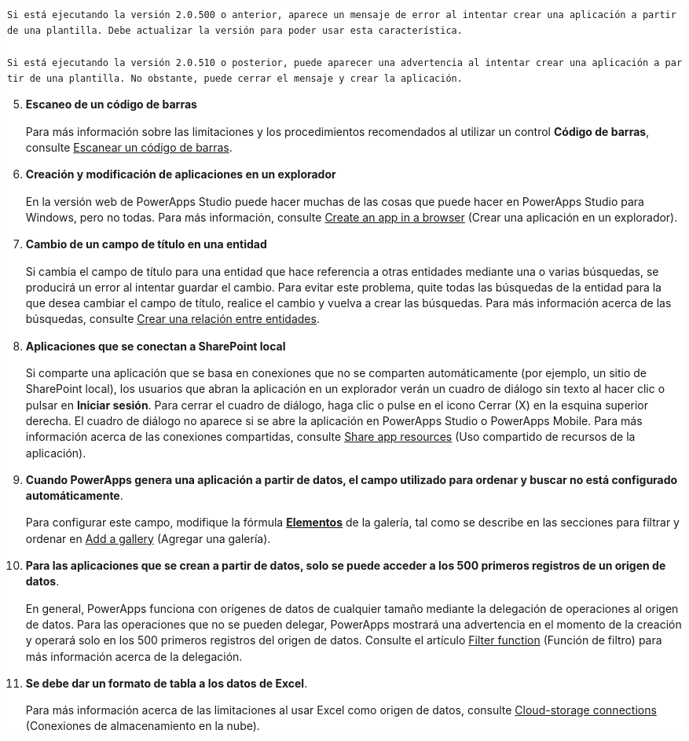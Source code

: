     Si está ejecutando la versión 2.0.500 o anterior, aparece un mensaje de error al intentar crear una aplicación a partir de una plantilla. Debe actualizar la versión para poder usar esta característica.

    Si está ejecutando la versión 2.0.510 o posterior, puede aparecer una advertencia al intentar crear una aplicación a partir de una plantilla. No obstante, puede cerrar el mensaje y crear la aplicación.

5. **Escaneo de un código de barras**

    Para más información sobre las limitaciones y los procedimientos recomendados al utilizar un control **Código de barras**, consulte [Escanear un código de barras](scan-barcode.md).

6. **Creación y modificación de aplicaciones en un explorador**

    En la versión web de PowerApps Studio puede hacer muchas de las cosas que puede hacer en PowerApps Studio para Windows, pero no todas. Para más información, consulte [Create an app in a browser](create-app-browser.md) (Crear una aplicación en un explorador).

7. **Cambio de un campo de título en una entidad**

    Si cambia el campo de título para una entidad que hace referencia a otras entidades mediante una o varias búsquedas, se producirá un error al intentar guardar el cambio. Para evitar este problema, quite todas las búsquedas de la entidad para la que desea cambiar el campo de título, realice el cambio y vuelva a crear las búsquedas. Para más información acerca de las búsquedas, consulte [Crear una relación entre entidades](data-platform-entity-lookup.md).

8. **Aplicaciones que se conectan a SharePoint local**

    Si comparte una aplicación que se basa en conexiones que no se comparten automáticamente (por ejemplo, un sitio de SharePoint local), los usuarios que abran la aplicación en un explorador verán un cuadro de diálogo sin texto al hacer clic o pulsar en **Iniciar sesión**. Para cerrar el cuadro de diálogo, haga clic o pulse en el icono Cerrar (X) en la esquina superior derecha. El cuadro de diálogo no aparece si se abre la aplicación en PowerApps Studio o PowerApps Mobile. Para más información acerca de las conexiones compartidas, consulte [Share app resources](share-app-resources.md) (Uso compartido de recursos de la aplicación).

9. **Cuando PowerApps genera una aplicación a partir de datos, el campo utilizado para ordenar y buscar no está configurado automáticamente**.

   Para configurar este campo, modifique la fórmula **[Elementos](controls/properties-core.md)** de la galería, tal como se describe en las secciones para filtrar y ordenar en [Add a gallery](add-gallery.md) (Agregar una galería).

10. **Para las aplicaciones que se crean a partir de datos, solo se puede acceder a los 500 primeros registros de un origen de datos**.

     En general, PowerApps funciona con orígenes de datos de cualquier tamaño mediante la delegación de operaciones al origen de datos. Para las operaciones que no se pueden delegar, PowerApps mostrará una advertencia en el momento de la creación y operará solo en los 500 primeros registros del origen de datos.  Consulte el artículo [Filter function](functions/function-filter-lookup.md) (Función de filtro) para más información acerca de la delegación.

11. **Se debe dar un formato de tabla a los datos de Excel**.

     Para más información acerca de las limitaciones al usar Excel como origen de datos, consulte [Cloud-storage connections](connections/cloud-storage-blob-connections.md#known-limitations) (Conexiones de almacenamiento en la nube).

